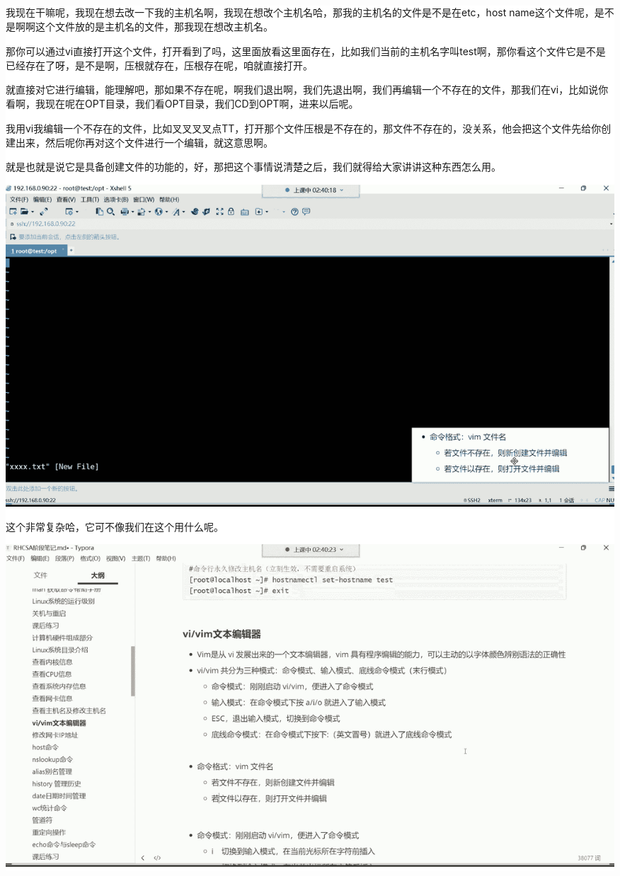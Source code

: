 我现在干嘛呢，我现在想去改一下我的主机名啊，我现在想改个主机名哈，那我的主机名的文件是不是在etc，host name这个文件呢，是不是啊啊这个文件放的是主机名的文件，那我现在想改主机名。

那你可以通过vi直接打开这个文件，打开看到了吗，这里面放看这里面存在，比如我们当前的主机名字叫test啊，那你看这个文件它是不是已经存在了呀，是不是啊，压根就存在，压根存在呢，咱就直接打开。

就直接对它进行编辑，能理解吧，那如果不存在呢，啊我们退出啊，我们先退出啊，我们再编辑一个不存在的文件，那我们在vi，比如说你看啊，我现在呢在OPT目录，我们看OPT目录，我们CD到OPT啊，进来以后呢。

我用vi我编辑一个不存在的文件，比如叉叉叉叉点TT，打开那个文件压根是不存在的，那文件不存在的，没关系，他会把这个文件先给你创建出来，然后呢你再对这个文件进行一个编辑，就这意思啊。

就是也就是说它是具备创建文件的功能的，好，那把这个事情说清楚之后，我们就得给大家讲讲这种东西怎么用。

![](img/bf8baa9efaa223bbd51940d372b0a1d8_13.png)

这个非常复杂哈，它可不像我们在这个用什么呢。

![](img/bf8baa9efaa223bbd51940d372b0a1d8_15.png)
